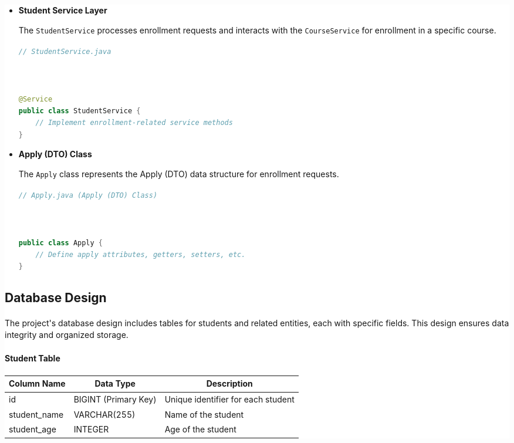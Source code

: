  

- **Student Service Layer**

 

  The `StudentService` processes enrollment requests and interacts with the `CourseService` for enrollment in a specific course.

 

  ```java
  // StudentService.java

 

  @Service
  public class StudentService {
      // Implement enrollment-related service methods
  }
  ```

 

- **Apply (DTO) Class**

 

  The `Apply` class represents the Apply (DTO) data structure for enrollment requests.

 

  ```java
  // Apply.java (Apply (DTO) Class)

 

  public class Apply {
      // Define apply attributes, getters, setters, etc.
  }
  ```
## Database Design

 

The project's database design includes tables for students and related entities, each with specific fields. This design ensures data integrity and organized storage.

 

#### Student Table

 

| Column Name | Data Type   | Description                           |
| ----------- | ----------- | ------------------------------------- |
| id          | BIGINT (Primary Key) | Unique identifier for each student  |
| student_name| VARCHAR(255) | Name of the student                   |
| student_age | INTEGER     | Age of the student                    |

 